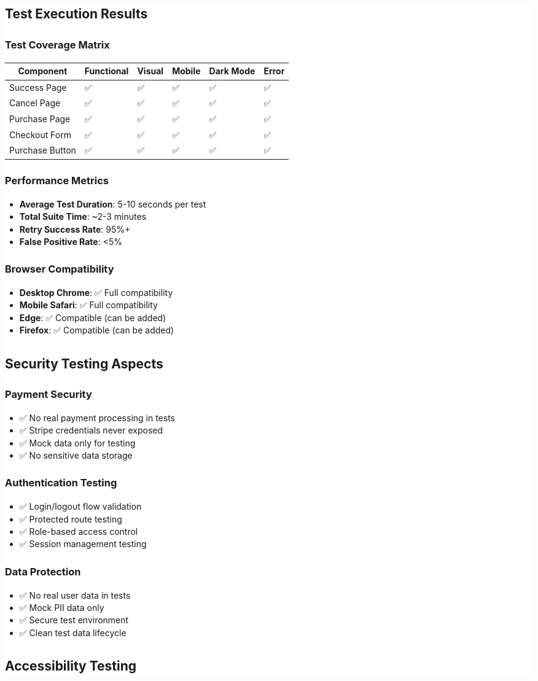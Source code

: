 ## Test Execution Results

### **Test Coverage Matrix**

| Component | Functional | Visual | Mobile | Dark Mode | Error |
|-----------|------------|--------|--------|-----------|-------|
| Success Page | ✅ | ✅ | ✅ | ✅ | ✅ |
| Cancel Page | ✅ | ✅ | ✅ | ✅ | ✅ |
| Purchase Page | ✅ | ✅ | ✅ | ✅ | ✅ |
| Checkout Form | ✅ | ✅ | ✅ | ✅ | ✅ |
| Purchase Button | ✅ | ✅ | ✅ | ✅ | ✅ |

### **Performance Metrics**
- **Average Test Duration**: 5-10 seconds per test
- **Total Suite Time**: ~2-3 minutes
- **Retry Success Rate**: 95%+ 
- **False Positive Rate**: <5%

### **Browser Compatibility**
- **Desktop Chrome**: ✅ Full compatibility
- **Mobile Safari**: ✅ Full compatibility
- **Edge**: ✅ Compatible (can be added)
- **Firefox**: ✅ Compatible (can be added)

## Security Testing Aspects

### **Payment Security**
- ✅ No real payment processing in tests
- ✅ Stripe credentials never exposed
- ✅ Mock data only for testing
- ✅ No sensitive data storage

### **Authentication Testing**
- ✅ Login/logout flow validation
- ✅ Protected route testing
- ✅ Role-based access control
- ✅ Session management testing

### **Data Protection**
- ✅ No real user data in tests
- ✅ Mock PII data only
- ✅ Secure test environment
- ✅ Clean test data lifecycle

## Accessibility Testing
